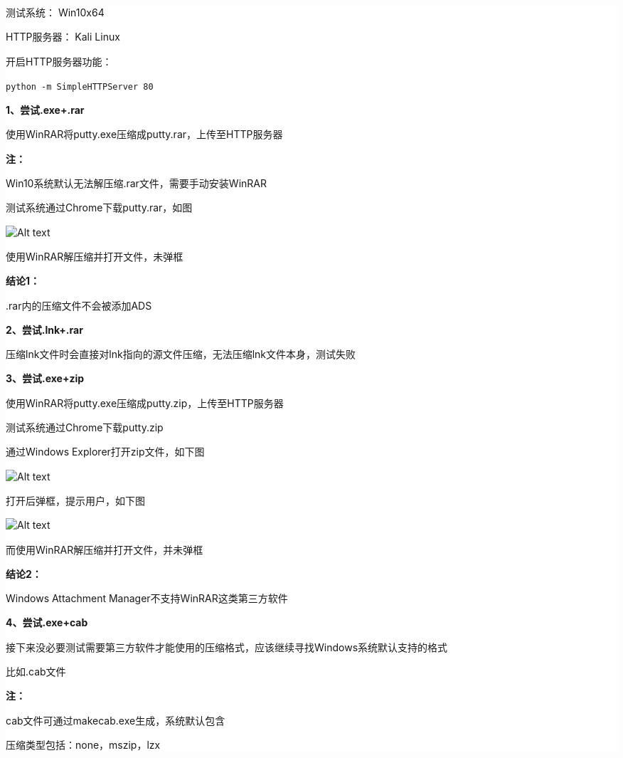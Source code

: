 测试系统： Win10x64

HTTP服务器： Kali Linux

开启HTTP服务器功能：

`python -m SimpleHTTPServer 80`

**1、尝试.exe+.rar**

使用WinRAR将putty.exe压缩成putty.rar，上传至HTTP服务器

**注：**

Win10系统默认无法解压缩.rar文件，需要手动安装WinRAR

测试系统通过Chrome下载putty.rar，如图

![Alt text](https://raw.githubusercontent.com/3gstudent/BlogPic/master/2017-5-10/3-1.png)

使用WinRAR解压缩并打开文件，未弹框

**结论1：**

.rar内的压缩文件不会被添加ADS

**2、尝试.lnk+.rar**

压缩lnk文件时会直接对lnk指向的源文件压缩，无法压缩lnk文件本身，测试失败


**3、尝试.exe+zip**

使用WinRAR将putty.exe压缩成putty.zip，上传至HTTP服务器

测试系统通过Chrome下载putty.zip

通过Windows Explorer打开zip文件，如下图

![Alt text](https://raw.githubusercontent.com/3gstudent/BlogPic/master/2017-5-10/3-2.png)

打开后弹框，提示用户，如下图

![Alt text](https://raw.githubusercontent.com/3gstudent/BlogPic/master/2017-5-10/3-3.png)

而使用WinRAR解压缩并打开文件，并未弹框

**结论2：**

Windows Attachment Manager不支持WinRAR这类第三方软件

**4、尝试.exe+cab**

接下来没必要测试需要第三方软件才能使用的压缩格式，应该继续寻找Windows系统默认支持的格式

比如.cab文件

**注：**

cab文件可通过makecab.exe生成，系统默认包含

压缩类型包括：none，mszip，lzx

